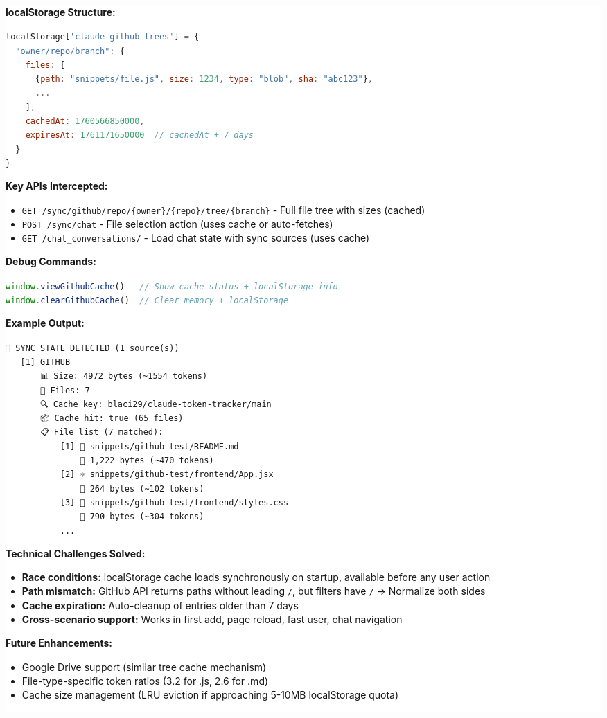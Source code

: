 
**localStorage Structure:**
```javascript
localStorage['claude-github-trees'] = {
  "owner/repo/branch": {
    files: [
      {path: "snippets/file.js", size: 1234, type: "blob", sha: "abc123"},
      ...
    ],
    cachedAt: 1760566850000,
    expiresAt: 1761171650000  // cachedAt + 7 days
  }
}
```

**Key APIs Intercepted:**
- `GET /sync/github/repo/{owner}/{repo}/tree/{branch}` - Full file tree with sizes (cached)
- `POST /sync/chat` - File selection action (uses cache or auto-fetches)
- `GET /chat_conversations/` - Load chat state with sync sources (uses cache)

**Debug Commands:**
```javascript
window.viewGithubCache()   // Show cache status + localStorage info
window.clearGithubCache()  // Clear memory + localStorage
```

**Example Output:**
```
🔗 SYNC STATE DETECTED (1 source(s))
   [1] GITHUB
       📊 Size: 4972 bytes (~1554 tokens)
       📁 Files: 7
       🔍 Cache key: blaci29/claude-token-tracker/main
       📦 Cache hit: true (65 files)
       📋 File list (7 matched):
           [1] 📝 snippets/github-test/README.md
               💾 1,222 bytes (~470 tokens)
           [2] ⚛️ snippets/github-test/frontend/App.jsx
               💾 264 bytes (~102 tokens)
           [3] 🎨 snippets/github-test/frontend/styles.css
               💾 790 bytes (~304 tokens)
           ...
```

**Technical Challenges Solved:**
- **Race conditions:** localStorage cache loads synchronously on startup, available before any user action
- **Path mismatch:** GitHub API returns paths without leading `/`, but filters have `/` → Normalize both sides
- **Cache expiration:** Auto-cleanup of entries older than 7 days
- **Cross-scenario support:** Works in first add, page reload, fast user, chat navigation

**Future Enhancements:**
- Google Drive support (similar tree cache mechanism)
- File-type-specific token ratios (3.2 for .js, 2.6 for .md)
- Cache size management (LRU eviction if approaching 5-10MB localStorage quota)

---